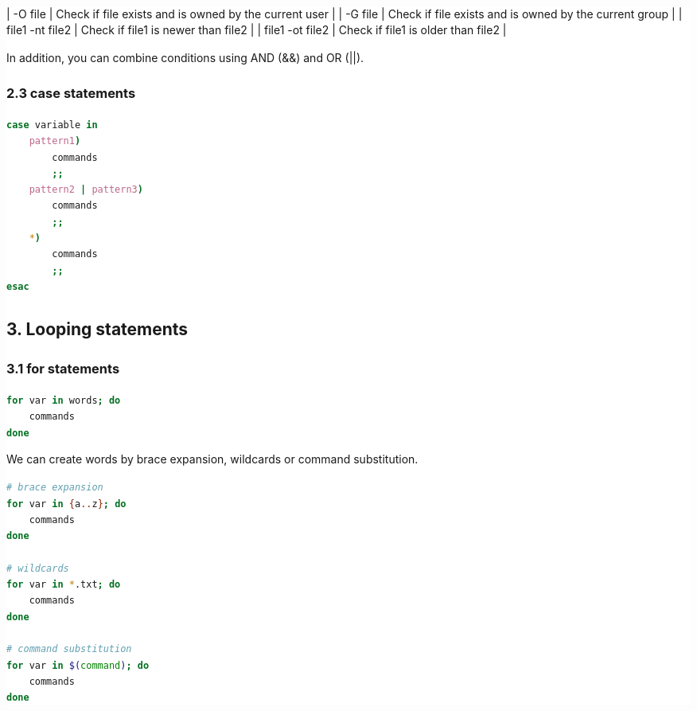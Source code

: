 | -O file         | Check if file exists and is owned by the current user  |
| -G file         | Check if file exists and is owned by the current group |
| file1 -nt file2 | Check if file1 is newer than file2                     |
| file1 -ot file2 | Check if file1 is older than file2                     |

In addition, you can combine conditions using AND (&&) and OR (\|\|).

### 2.3 case statements

```bash
case variable in
    pattern1)
        commands
        ;;
    pattern2 | pattern3)
        commands
        ;;
    *)
        commands
        ;;
esac
```

## 3. Looping statements

### 3.1 for statements

```bash
for var in words; do
    commands
done
```

We can create words by brace expansion, wildcards or command substitution.

```bash
# brace expansion
for var in {a..z}; do
    commands
done

# wildcards
for var in *.txt; do
    commands
done

# command substitution
for var in $(command); do
    commands
done
```
